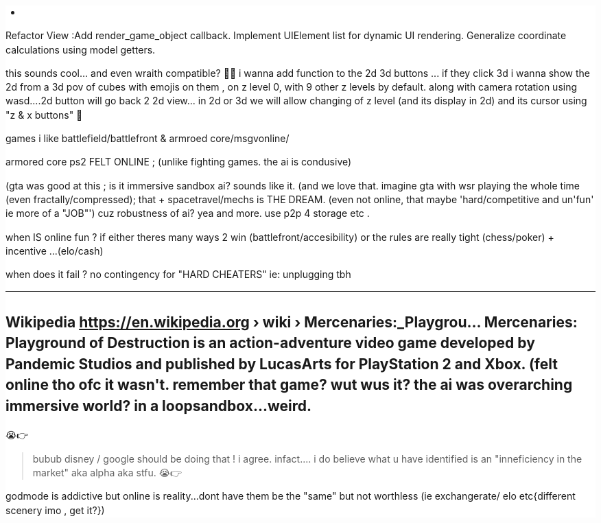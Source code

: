 +

Refactor View :Add render_game_object callback.
Implement UIElement list for dynamic UI rendering.
Generalize coordinate calculations using model getters.


this sounds cool... and even wraith compatible? 
🥇️💬️
i wanna add function to the 2d 3d buttons ... if they click 3d i wanna show the 2d from a 3d pov of cubes with emojis on them , on z level 0, with 9 other z levels by default. along with camera rotation using wasd....2d button will go back 2 2d view... in 2d or 3d we will allow changing of z level (and its display in 2d) and its cursor using "z & x buttons" 💬️


games i like battlefield/battlefront & armroed core/msgvonline/

armored core ps2 FELT ONLINE ; (unlike fighting games. the ai is condusive)

(gta was good at this  ; is it immersive sandbox ai? sounds like it.
(and we love that. imagine gta with wsr playing the whole time
(even fractally/compressed); that + spacetravel/mechs is THE DREAM. 
(even not online, that maybe 'hard/competitive and un'fun' ie more of a "JOB"')
cuz robustness of ai? yea and more. use p2p 4 storage etc .

when IS online fun ? if either theres many ways 2 win (battlefront/accesibility)
or the rules are really tight (chess/poker) + incentive ...(elo/cash)

when does it fail ? no contingency for "HARD CHEATERS" ie: unplugging tbh

---------------------------

Wikipedia
https://en.wikipedia.org › wiki › Mercenaries:_Playgrou...
Mercenaries: Playground of Destruction is an action-adventure video game developed by Pandemic Studios and published by LucasArts for PlayStation 2 and Xbox.
(felt online tho ofc it wasn't. remember that game? wut wus it? 
the ai was overarching immersive world? in a loopsandbox...weird.
--------------------------
😭️👉️
>bubub disney / google should be doing that ! i agree. infact....
i do believe what u have identified is an "inneficiency in the market" aka alpha
aka stfu.
😭️👉️

godmode is addictive but online is reality...dont have them be the "same"
but not worthless (ie exchangerate/ elo etc{different scenery imo , get it?})
